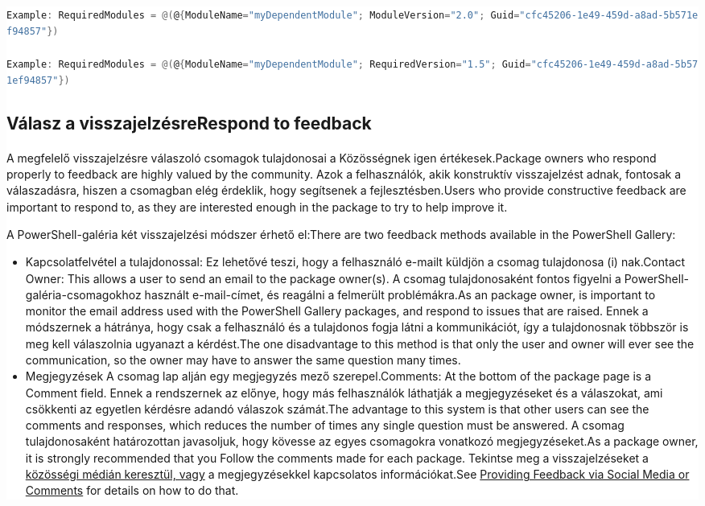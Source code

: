 ```powershell
Example: RequiredModules = @(@{ModuleName="myDependentModule"; ModuleVersion="2.0"; Guid="cfc45206-1e49-459d-a8ad-5b571ef94857"})

Example: RequiredModules = @(@{ModuleName="myDependentModule"; RequiredVersion="1.5"; Guid="cfc45206-1e49-459d-a8ad-5b571ef94857"})
```

## <a name="respond-to-feedback"></a><span data-ttu-id="0c70c-169">Válasz a visszajelzésre</span><span class="sxs-lookup"><span data-stu-id="0c70c-169">Respond to feedback</span></span>

<span data-ttu-id="0c70c-170">A megfelelő visszajelzésre válaszoló csomagok tulajdonosai a Közösségnek igen értékesek.</span><span class="sxs-lookup"><span data-stu-id="0c70c-170">Package owners who respond properly to feedback are highly valued by the community.</span></span>
<span data-ttu-id="0c70c-171">Azok a felhasználók, akik konstruktív visszajelzést adnak, fontosak a válaszadásra, hiszen a csomagban elég érdeklik, hogy segítsenek a fejlesztésben.</span><span class="sxs-lookup"><span data-stu-id="0c70c-171">Users who provide constructive feedback are important to respond to, as they are interested enough in the package to try to help improve it.</span></span>

<span data-ttu-id="0c70c-172">A PowerShell-galéria két visszajelzési módszer érhető el:</span><span class="sxs-lookup"><span data-stu-id="0c70c-172">There are two feedback methods available in the PowerShell Gallery:</span></span>

- <span data-ttu-id="0c70c-173">Kapcsolatfelvétel a tulajdonossal: Ez lehetővé teszi, hogy a felhasználó e-mailt küldjön a csomag tulajdonosa (i) nak.</span><span class="sxs-lookup"><span data-stu-id="0c70c-173">Contact Owner: This allows a user to send an email to the package owner(s).</span></span> <span data-ttu-id="0c70c-174">A csomag tulajdonosaként fontos figyelni a PowerShell-galéria-csomagokhoz használt e-mail-címet, és reagálni a felmerült problémákra.</span><span class="sxs-lookup"><span data-stu-id="0c70c-174">As an package owner, is important to monitor the email address used with the PowerShell Gallery packages, and respond to issues that are raised.</span></span> <span data-ttu-id="0c70c-175">Ennek a módszernek a hátránya, hogy csak a felhasználó és a tulajdonos fogja látni a kommunikációt, így a tulajdonosnak többször is meg kell válaszolnia ugyanazt a kérdést.</span><span class="sxs-lookup"><span data-stu-id="0c70c-175">The one disadvantage to this method is that only the user and owner will ever see the communication, so the owner may have to answer the same question many times.</span></span>
- <span data-ttu-id="0c70c-176">Megjegyzések A csomag lap alján egy megjegyzés mező szerepel.</span><span class="sxs-lookup"><span data-stu-id="0c70c-176">Comments: At the bottom of the package page is a Comment field.</span></span>
  <span data-ttu-id="0c70c-177">Ennek a rendszernek az előnye, hogy más felhasználók láthatják a megjegyzéseket és a válaszokat, ami csökkenti az egyetlen kérdésre adandó válaszok számát.</span><span class="sxs-lookup"><span data-stu-id="0c70c-177">The advantage to this system is that other users can see the comments and responses, which reduces the number of times any single question must be answered.</span></span>
  <span data-ttu-id="0c70c-178">A csomag tulajdonosaként határozottan javasoljuk, hogy kövesse az egyes csomagokra vonatkozó megjegyzéseket.</span><span class="sxs-lookup"><span data-stu-id="0c70c-178">As a package owner, it is strongly recommended that you Follow the comments made for each package.</span></span>
<span data-ttu-id="0c70c-179">Tekintse meg a visszajelzéseket a [közösségi médián keresztül, vagy](../how-to/working-with-packages/social-media-feedback.md) a megjegyzésekkel kapcsolatos információkat.</span><span class="sxs-lookup"><span data-stu-id="0c70c-179">See [Providing Feedback via Social Media or Comments](../how-to/working-with-packages/social-media-feedback.md) for details on how to do that.</span></span>
